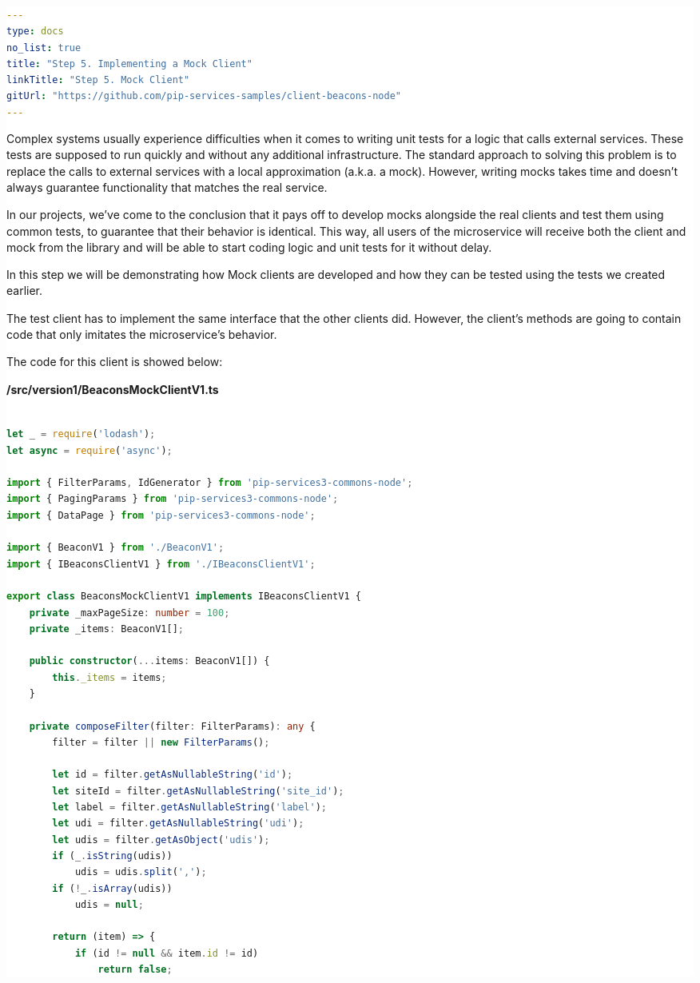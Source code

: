 ```yaml
---
type: docs
no_list: true
title: "Step 5. Implementing a Mock Client"
linkTitle: "Step 5. Mock Client" 
gitUrl: "https://github.com/pip-services-samples/client-beacons-node"
---
```


Complex systems usually experience difficulties when it comes to writing unit tests for a logic that calls external services. These tests are supposed to run quickly and without any additional infrastructure. The standard approach to solving this problem is to replace the calls to external services with a local approximation (a.k.a. a mock). However, writing mocks takes time and doesn’t always guarantee functionality that matches the real service.

In our projects, we’ve come to the conclusion that it pays off to develop mocks alongside the real clients and test them using common tests, to guarantee that their behavior is identical. This way, all users of the microservice will receive both the client and mock from the library and will be able to start coding logic and unit tests for it without delay.

In this step we will be demonstrating how Mock clients are developed and how they can be tested using the tests we created earlier.

The test client has to implement the same interface that the other clients did. However, the client’s methods are going to contain code that only imitates the microservice’s behavior.

The code for this client is showed below:

**/src/version1/BeaconsMockClientV1.ts**

```typescript

let _ = require('lodash');
let async = require('async');

import { FilterParams, IdGenerator } from 'pip-services3-commons-node';
import { PagingParams } from 'pip-services3-commons-node';
import { DataPage } from 'pip-services3-commons-node';

import { BeaconV1 } from './BeaconV1';
import { IBeaconsClientV1 } from './IBeaconsClientV1';

export class BeaconsMockClientV1 implements IBeaconsClientV1 {
    private _maxPageSize: number = 100;
    private _items: BeaconV1[];

    public constructor(...items: BeaconV1[]) {
        this._items = items;
    }

    private composeFilter(filter: FilterParams): any {
        filter = filter || new FilterParams();

        let id = filter.getAsNullableString('id');
        let siteId = filter.getAsNullableString('site_id');
        let label = filter.getAsNullableString('label');
        let udi = filter.getAsNullableString('udi');
        let udis = filter.getAsObject('udis');
        if (_.isString(udis))
            udis = udis.split(',');
        if (!_.isArray(udis))
            udis = null;

        return (item) => {
            if (id != null && item.id != id)
                return false;
```